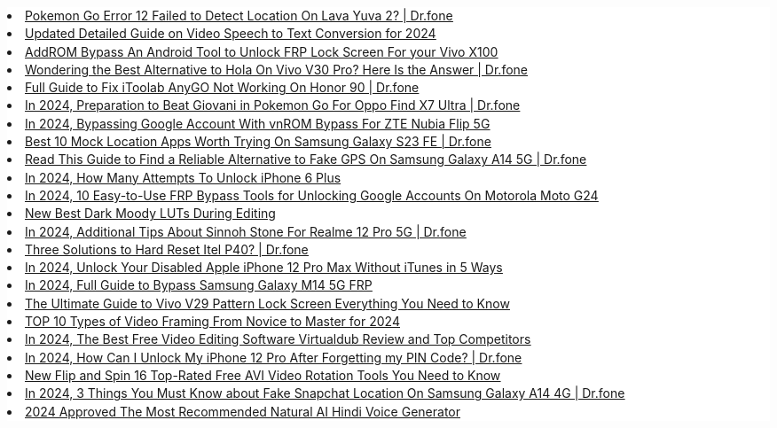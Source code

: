 <li><a href="https://android-pokemon-go.techidaily.com/pokemon-go-error-12-failed-to-detect-location-on-lava-yuva-2-drfone-by-drfone-virtual-android/"><u>Pokemon Go Error 12 Failed to Detect Location On Lava Yuva 2? | Dr.fone</u></a></li>
<li><a href="https://ai-voice-clone.techidaily.com/updated-detailed-guide-on-video-speech-to-text-conversion-for-2024/"><u>Updated Detailed Guide on Video Speech to Text Conversion for 2024</u></a></li>
<li><a href="https://bypass-frp.techidaily.com/addrom-bypass-an-android-tool-to-unlock-frp-lock-screen-for-your-vivo-x100-by-drfone-android/"><u>AddROM Bypass An Android Tool to Unlock FRP Lock Screen For your Vivo X100</u></a></li>
<li><a href="https://fake-location.techidaily.com/wondering-the-best-alternative-to-hola-on-vivo-v30-pro-here-is-the-answer-drfone-by-drfone-virtual-android/"><u>Wondering the Best Alternative to Hola On Vivo V30 Pro? Here Is the Answer | Dr.fone</u></a></li>
<li><a href="https://fake-location.techidaily.com/full-guide-to-fix-itoolab-anygo-not-working-on-honor-90-drfone-by-drfone-virtual-android/"><u>Full Guide to Fix iToolab AnyGO Not Working On Honor 90 | Dr.fone</u></a></li>
<li><a href="https://android-pokemon-go.techidaily.com/in-2024-preparation-to-beat-giovani-in-pokemon-go-for-oppo-find-x7-ultra-drfone-by-drfone-virtual-android/"><u>In 2024, Preparation to Beat Giovani in Pokemon Go For Oppo Find X7 Ultra | Dr.fone</u></a></li>
<li><a href="https://unlock-android.techidaily.com/in-2024-bypassing-google-account-with-vnrom-bypass-for-zte-nubia-flip-5g-by-drfone-android/"><u>In 2024, Bypassing Google Account With vnROM Bypass For ZTE Nubia Flip 5G</u></a></li>
<li><a href="https://fake-location.techidaily.com/best-10-mock-location-apps-worth-trying-on-samsung-galaxy-s23-fe-drfone-by-drfone-virtual-android/"><u>Best 10 Mock Location Apps Worth Trying On Samsung Galaxy S23 FE | Dr.fone</u></a></li>
<li><a href="https://fake-location.techidaily.com/read-this-guide-to-find-a-reliable-alternative-to-fake-gps-on-samsung-galaxy-a14-5g-drfone-by-drfone-virtual-android/"><u>Read This Guide to Find a Reliable Alternative to Fake GPS On Samsung Galaxy A14 5G | Dr.fone</u></a></li>
<li><a href="https://ios-unlock.techidaily.com/in-2024-how-many-attempts-to-unlock-iphone-6-plus-by-drfone-ios/"><u>In 2024, How Many Attempts To Unlock iPhone 6 Plus</u></a></li>
<li><a href="https://easy-unlock-android.techidaily.com/in-2024-10-easy-to-use-frp-bypass-tools-for-unlocking-google-accounts-on-motorola-moto-g24-by-drfone-android/"><u>In 2024, 10 Easy-to-Use FRP Bypass Tools for Unlocking Google Accounts On Motorola Moto G24</u></a></li>
<li><a href="https://ai-video-editing.techidaily.com/new-best-dark-moody-luts-during-editing/"><u>New Best Dark Moody LUTs During Editing</u></a></li>
<li><a href="https://pokemon-go-android.techidaily.com/in-2024-additional-tips-about-sinnoh-stone-for-realme-12-pro-5g-drfone-by-drfone-virtual-android/"><u>In 2024, Additional Tips About Sinnoh Stone For Realme 12 Pro 5G | Dr.fone</u></a></li>
<li><a href="https://techidaily.com/three-solutions-to-hard-reset-itel-p40-drfone-by-drfone-reset-android-reset-android/"><u>Three Solutions to Hard Reset Itel P40? | Dr.fone</u></a></li>
<li><a href="https://ios-unlock.techidaily.com/in-2024-unlock-your-disabled-apple-iphone-12-pro-max-without-itunes-in-5-ways-by-drfone-ios/"><u>In 2024, Unlock Your Disabled Apple iPhone 12 Pro Max Without iTunes in 5 Ways</u></a></li>
<li><a href="https://android-frp.techidaily.com/in-2024-full-guide-to-bypass-samsung-galaxy-m14-5g-frp-by-drfone-android/"><u>In 2024, Full Guide to Bypass Samsung Galaxy M14 5G FRP</u></a></li>
<li><a href="https://android-unlock.techidaily.com/the-ultimate-guide-to-vivo-v29-pattern-lock-screen-everything-you-need-to-know-by-drfone-android/"><u>The Ultimate Guide to Vivo V29 Pattern Lock Screen Everything You Need to Know</u></a></li>
<li><a href="https://ai-video-editing.techidaily.com/top-10-types-of-video-framing-from-novice-to-master-for-2024/"><u>TOP 10 Types of Video Framing From Novice to Master for 2024</u></a></li>
<li><a href="https://ai-video-apps.techidaily.com/in-2024-the-best-free-video-editing-software-virtualdub-review-and-top-competitors/"><u>In 2024, The Best Free Video Editing Software Virtualdub Review and Top Competitors</u></a></li>
<li><a href="https://iphone-unlock.techidaily.com/in-2024-how-can-i-unlock-my-iphone-12-pro-after-forgetting-my-pin-code-drfone-by-drfone-ios/"><u>In 2024, How Can I Unlock My iPhone 12 Pro After Forgetting my PIN Code? | Dr.fone</u></a></li>
<li><a href="https://ai-vdieo-software.techidaily.com/new-flip-and-spin-16-top-rated-free-avi-video-rotation-tools-you-need-to-know/"><u>New Flip and Spin 16 Top-Rated Free AVI Video Rotation Tools You Need to Know</u></a></li>
<li><a href="https://location-social.techidaily.com/in-2024-3-things-you-must-know-about-fake-snapchat-location-on-samsung-galaxy-a14-4g-drfone-by-drfone-virtual-android/"><u>In 2024, 3 Things You Must Know about Fake Snapchat Location On Samsung Galaxy A14 4G | Dr.fone</u></a></li>
<li><a href="https://ai-topics.techidaily.com/2024-approved-the-most-recommended-natural-ai-hindi-voice-generator/"><u>2024 Approved The Most Recommended Natural AI Hindi Voice Generator</u></a></li>